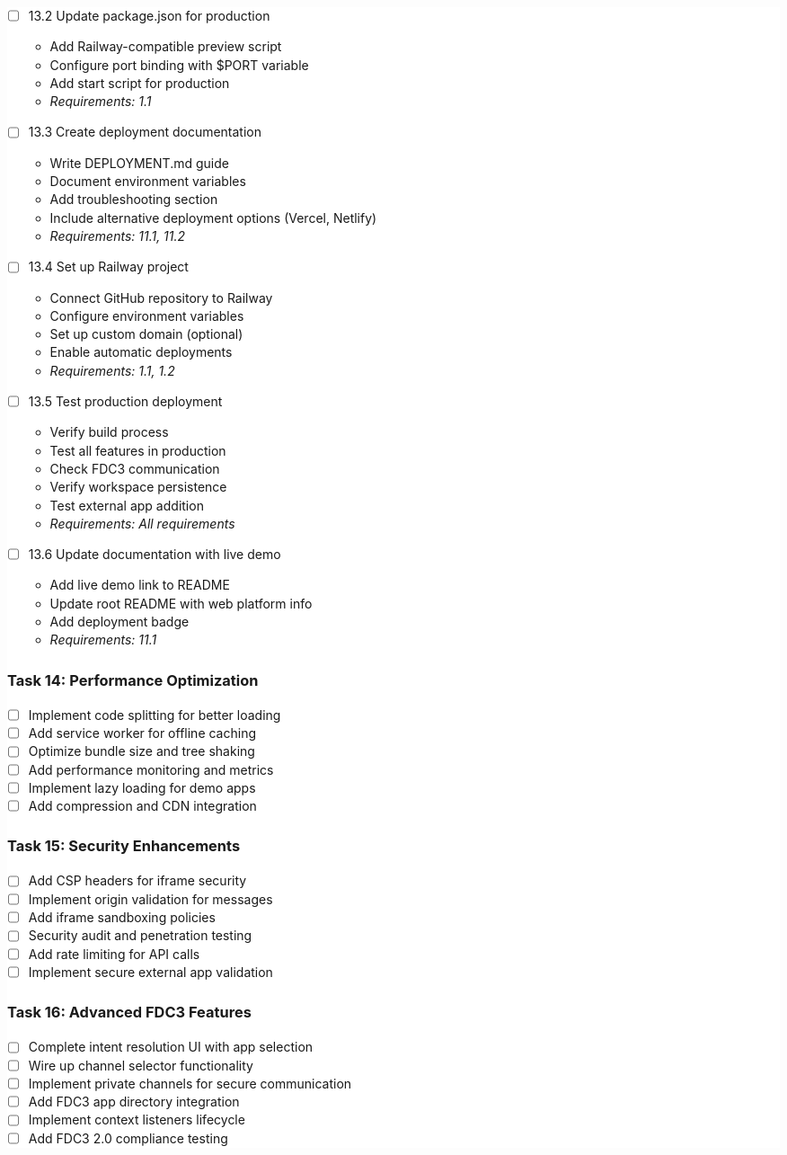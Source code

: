 - [ ] 13.2 Update package.json for production
  - Add Railway-compatible preview script
  - Configure port binding with $PORT variable
  - Add start script for production
  - _Requirements: 1.1_

- [ ] 13.3 Create deployment documentation
  - Write DEPLOYMENT.md guide
  - Document environment variables
  - Add troubleshooting section
  - Include alternative deployment options (Vercel, Netlify)
  - _Requirements: 11.1, 11.2_

- [ ] 13.4 Set up Railway project
  - Connect GitHub repository to Railway
  - Configure environment variables
  - Set up custom domain (optional)
  - Enable automatic deployments
  - _Requirements: 1.1, 1.2_

- [ ] 13.5 Test production deployment
  - Verify build process
  - Test all features in production
  - Check FDC3 communication
  - Verify workspace persistence
  - Test external app addition
  - _Requirements: All requirements_

- [ ] 13.6 Update documentation with live demo
  - Add live demo link to README
  - Update root README with web platform info
  - Add deployment badge
  - _Requirements: 11.1_

### Task 14: Performance Optimization
- [ ] Implement code splitting for better loading
- [ ] Add service worker for offline caching
- [ ] Optimize bundle size and tree shaking
- [ ] Add performance monitoring and metrics
- [ ] Implement lazy loading for demo apps
- [ ] Add compression and CDN integration

### Task 15: Security Enhancements
- [ ] Add CSP headers for iframe security
- [ ] Implement origin validation for messages
- [ ] Add iframe sandboxing policies
- [ ] Security audit and penetration testing
- [ ] Add rate limiting for API calls
- [ ] Implement secure external app validation

### Task 16: Advanced FDC3 Features
- [ ] Complete intent resolution UI with app selection
- [ ] Wire up channel selector functionality
- [ ] Implement private channels for secure communication
- [ ] Add FDC3 app directory integration
- [ ] Implement context listeners lifecycle
- [ ] Add FDC3 2.0 compliance testing
